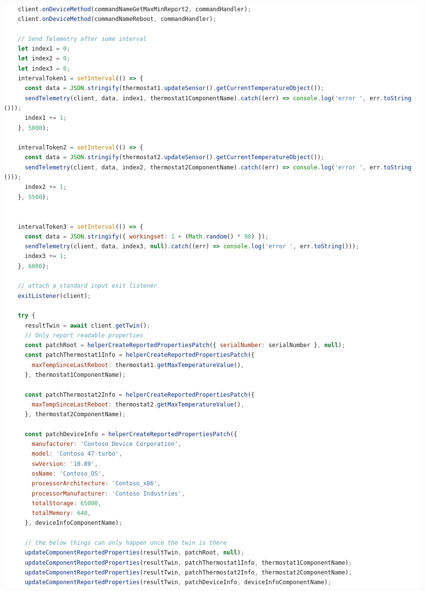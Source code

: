 ```javascript
    client.onDeviceMethod(commandNameGetMaxMinReport2, commandHandler);
    client.onDeviceMethod(commandNameReboot, commandHandler);

    // Send Telemetry after some interval
    let index1 = 0;
    let index2 = 0;
    let index3 = 0;
    intervalToken1 = setInterval(() => {
      const data = JSON.stringify(thermostat1.updateSensor().getCurrentTemperatureObject());
      sendTelemetry(client, data, index1, thermostat1ComponentName).catch((err) => console.log('error ', err.toString()));
      index1 += 1;
    }, 5000);

    intervalToken2 = setInterval(() => {
      const data = JSON.stringify(thermostat2.updateSensor().getCurrentTemperatureObject());
      sendTelemetry(client, data, index2, thermostat2ComponentName).catch((err) => console.log('error ', err.toString()));
      index2 += 1;
    }, 5500);


    intervalToken3 = setInterval(() => {
      const data = JSON.stringify({ workingset: 1 + (Math.random() * 90) });
      sendTelemetry(client, data, index3, null).catch((err) => console.log('error ', err.toString()));
      index3 += 1;
    }, 6000);

    // attach a standard input exit listener
    exitListener(client);

    try {
      resultTwin = await client.getTwin();
      // Only report readable properties
      const patchRoot = helperCreateReportedPropertiesPatch({ serialNumber: serialNumber }, null);
      const patchThermostat1Info = helperCreateReportedPropertiesPatch({
        maxTempSinceLastReboot: thermostat1.getMaxTemperatureValue(),
      }, thermostat1ComponentName);

      const patchThermostat2Info = helperCreateReportedPropertiesPatch({
        maxTempSinceLastReboot: thermostat2.getMaxTemperatureValue(),
      }, thermostat2ComponentName);

      const patchDeviceInfo = helperCreateReportedPropertiesPatch({
        manufacturer: 'Contoso Device Corporation',
        model: 'Contoso 47-turbo',
        swVersion: '10.89',
        osName: 'Contoso_OS',
        processorArchitecture: 'Contoso_x86',
        processorManufacturer: 'Contoso Industries',
        totalStorage: 65000,
        totalMemory: 640,
      }, deviceInfoComponentName);

      // the below things can only happen once the twin is there
      updateComponentReportedProperties(resultTwin, patchRoot, null);
      updateComponentReportedProperties(resultTwin, patchThermostat1Info, thermostat1ComponentName);
      updateComponentReportedProperties(resultTwin, patchThermostat2Info, thermostat2ComponentName);
      updateComponentReportedProperties(resultTwin, patchDeviceInfo, deviceInfoComponentName);
```